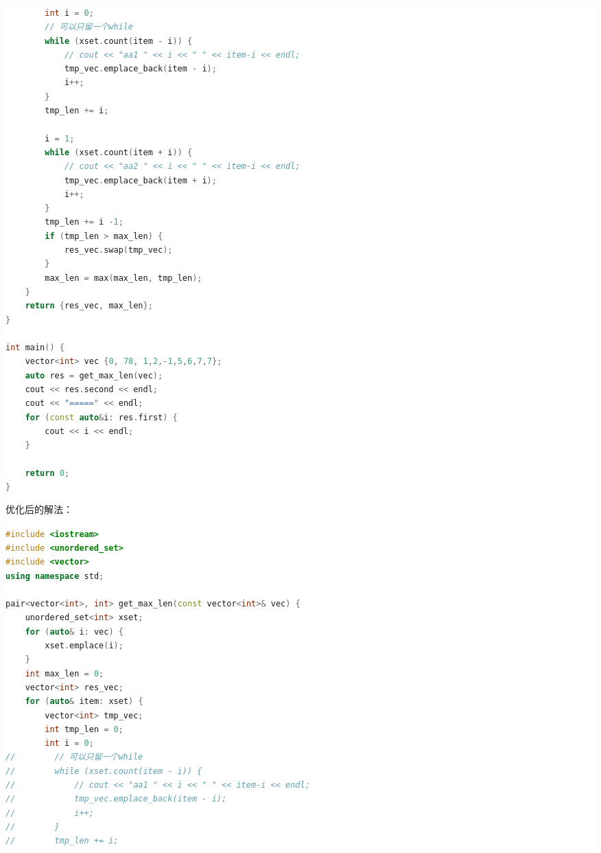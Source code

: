 ```cpp
        int i = 0;
        // 可以只留一个while
        while (xset.count(item - i)) {
            // cout << "aa1 " << i << " " << item-i << endl;
            tmp_vec.emplace_back(item - i);
            i++;
        }
        tmp_len += i;
        
        i = 1;
        while (xset.count(item + i)) {
            // cout << "aa2 " << i << " " << item-i << endl;
            tmp_vec.emplace_back(item + i);
            i++;
        }
        tmp_len += i -1;
        if (tmp_len > max_len) {
            res_vec.swap(tmp_vec);
        }
        max_len = max(max_len, tmp_len);
    }
    return {res_vec, max_len};
}

int main() {
    vector<int> vec {0, 78, 1,2,-1,5,6,7,7};
    auto res = get_max_len(vec);
    cout << res.second << endl;
    cout << "=====" << endl;
    for (const auto&i: res.first) {
        cout << i << endl;
    }

    return 0;
}
```

优化后的解法：

```cpp
#include <iostream>
#include <unordered_set>
#include <vector>
using namespace std;

pair<vector<int>, int> get_max_len(const vector<int>& vec) {
    unordered_set<int> xset;
    for (auto& i: vec) {
        xset.emplace(i);
    }
    int max_len = 0;
    vector<int> res_vec;
    for (auto& item: xset) {
        vector<int> tmp_vec;
        int tmp_len = 0;
        int i = 0;
//        // 可以只留一个while
//        while (xset.count(item - i)) {
//            // cout << "aa1 " << i << " " << item-i << endl;
//            tmp_vec.emplace_back(item - i);
//            i++;
//        }
//        tmp_len += i;

```